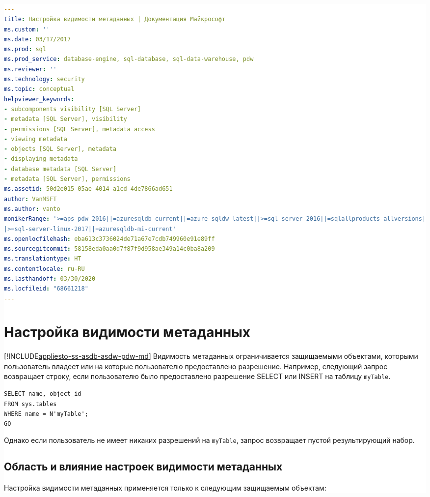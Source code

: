 ```yaml
---
title: Настройка видимости метаданных | Документация Майкрософт
ms.custom: ''
ms.date: 03/17/2017
ms.prod: sql
ms.prod_service: database-engine, sql-database, sql-data-warehouse, pdw
ms.reviewer: ''
ms.technology: security
ms.topic: conceptual
helpviewer_keywords:
- subcomponents visibility [SQL Server]
- metadata [SQL Server], visibility
- permissions [SQL Server], metadata access
- viewing metadata
- objects [SQL Server], metadata
- displaying metadata
- database metadata [SQL Server]
- metadata [SQL Server], permissions
ms.assetid: 50d2e015-05ae-4014-a1cd-4de7866ad651
author: VanMSFT
ms.author: vanto
monikerRange: '>=aps-pdw-2016||=azuresqldb-current||=azure-sqldw-latest||>=sql-server-2016||=sqlallproducts-allversions||>=sql-server-linux-2017||=azuresqldb-mi-current'
ms.openlocfilehash: eba613c3736024de71a67e7cdb749960e91e89ff
ms.sourcegitcommit: 58158eda0aa0d7f87f9d958ae349a14c0ba8a209
ms.translationtype: HT
ms.contentlocale: ru-RU
ms.lasthandoff: 03/30/2020
ms.locfileid: "68661218"
---
```

# <a name="metadata-visibility-configuration"></a>Настройка видимости метаданных
[!INCLUDE[appliesto-ss-asdb-asdw-pdw-md](../../includes/appliesto-ss-asdb-asdw-pdw-md.md)]
  Видимость метаданных ограничивается защищаемыми объектами, которыми пользователь владеет или на которые пользователю предоставлено разрешение. Например, следующий запрос возвращает строку, если пользователю было предоставлено разрешение SELECT или INSERT на таблицу `myTable`.  
  
```  
SELECT name, object_id  
FROM sys.tables  
WHERE name = N'myTable';  
GO  
```  
  
 Однако если пользователь не имеет никаких разрешений на `myTable`, запрос возвращает пустой результирующий набор.  
  
## <a name="scope-and-impact-of-metadata-visibility-configuration"></a>Область и влияние настроек видимости метаданных  
 Настройка видимости метаданных применяется только к следующим защищаемым объектам:  
  